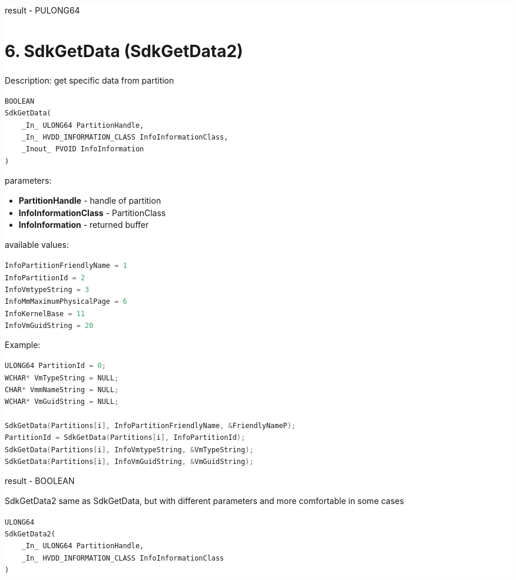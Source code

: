 result - PULONG64

# 6. SdkGetData (SdkGetData2)

Description: get specific data from partition

```
BOOLEAN
SdkGetData(
	_In_ ULONG64 PartitionHandle,
	_In_ HVDD_INFORMATION_CLASS InfoInformationClass,
	_Inout_ PVOID InfoInformation
) 
```

parameters:  

* **PartitionHandle** - handle of partition
* **InfoInformationClass** - PartitionClass
* **InfoInformation** - returned buffer

available values:

```c
InfoPartitionFriendlyName = 1
InfoPartitionId = 2			
InfoVmtypeString = 3
InfoMmMaximumPhysicalPage = 6
InfoKernelBase = 11	
InfoVmGuidString = 20
```

Example:

```c
ULONG64 PartitionId = 0;
WCHAR* VmTypeString = NULL;
CHAR* VmmNameString = NULL;
WCHAR* VmGuidString = NULL;

SdkGetData(Partitions[i], InfoPartitionFriendlyName, &FriendlyNameP);
PartitionId = SdkGetData(Partitions[i], InfoPartitionId);
SdkGetData(Partitions[i], InfoVmtypeString, &VmTypeString);
SdkGetData(Partitions[i], InfoVmGuidString, &VmGuidString);
```

result - BOOLEAN

SdkGetData2 same as SdkGetData, but with different parameters and more comfortable in some cases

```
ULONG64
SdkGetData2(
	_In_ ULONG64 PartitionHandle,
	_In_ HVDD_INFORMATION_CLASS InfoInformationClass
)
```
